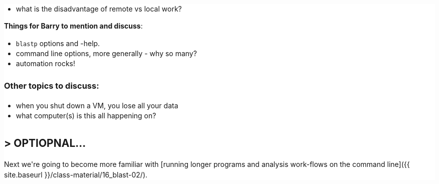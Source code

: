 * what is the disadvantage of remote vs local work?   

**Things for Barry to mention and discuss**:

* `blastp` options and -help.
* command line options, more generally - why so many?
* automation rocks!


### Other topics to discuss:

* when you shut down a VM, you lose all your data
* what computer(s) is this all happening on?

## > OPTIOPNAL...
Next we're going to become more familiar with [running longer programs
and analysis work-flows on the command line]({{ site.baseurl }}/class-material/16_blast-02/).  


